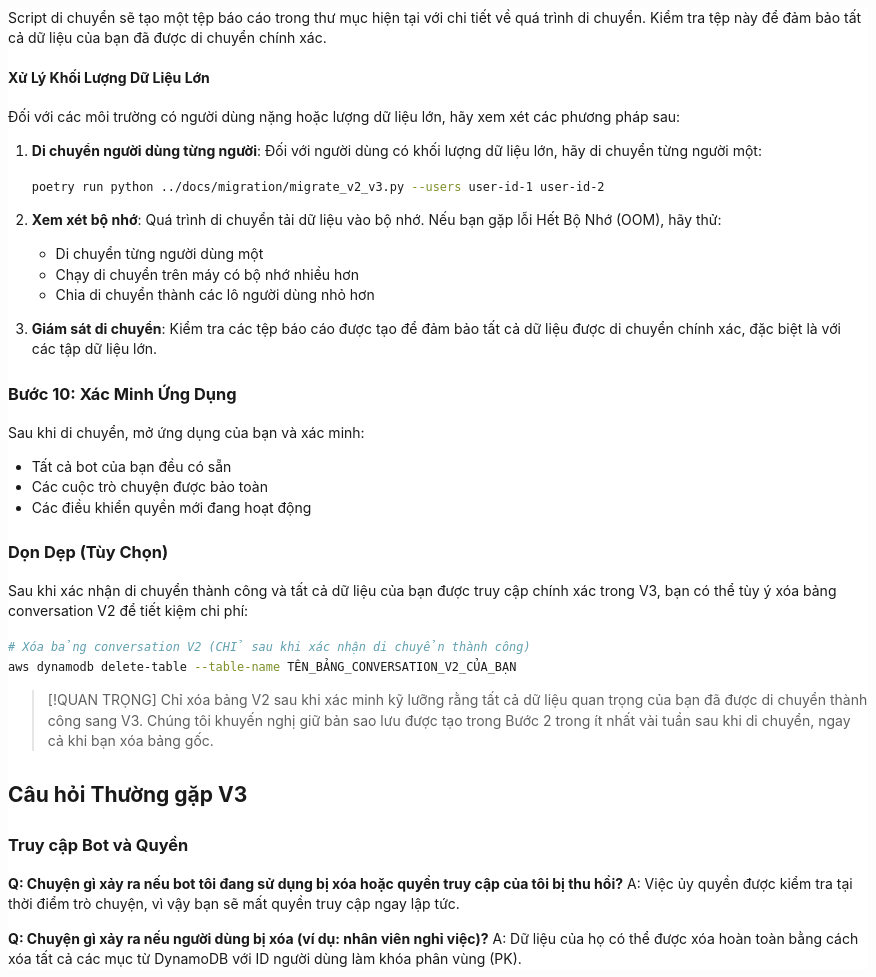 Script di chuyển sẽ tạo một tệp báo cáo trong thư mục hiện tại với chi tiết về quá trình di chuyển. Kiểm tra tệp này để đảm bảo tất cả dữ liệu của bạn đã được di chuyển chính xác.

#### Xử Lý Khối Lượng Dữ Liệu Lớn

Đối với các môi trường có người dùng nặng hoặc lượng dữ liệu lớn, hãy xem xét các phương pháp sau:

1. **Di chuyển người dùng từng người**: Đối với người dùng có khối lượng dữ liệu lớn, hãy di chuyển từng người một:

   ```bash
   poetry run python ../docs/migration/migrate_v2_v3.py --users user-id-1 user-id-2
   ```

2. **Xem xét bộ nhớ**: Quá trình di chuyển tải dữ liệu vào bộ nhớ. Nếu bạn gặp lỗi Hết Bộ Nhớ (OOM), hãy thử:

   - Di chuyển từng người dùng một
   - Chạy di chuyển trên máy có bộ nhớ nhiều hơn
   - Chia di chuyển thành các lô người dùng nhỏ hơn

3. **Giám sát di chuyển**: Kiểm tra các tệp báo cáo được tạo để đảm bảo tất cả dữ liệu được di chuyển chính xác, đặc biệt là với các tập dữ liệu lớn.

### Bước 10: Xác Minh Ứng Dụng

Sau khi di chuyển, mở ứng dụng của bạn và xác minh:

- Tất cả bot của bạn đều có sẵn
- Các cuộc trò chuyện được bảo toàn
- Các điều khiển quyền mới đang hoạt động

### Dọn Dẹp (Tùy Chọn)

Sau khi xác nhận di chuyển thành công và tất cả dữ liệu của bạn được truy cập chính xác trong V3, bạn có thể tùy ý xóa bảng conversation V2 để tiết kiệm chi phí:

```bash
# Xóa bảng conversation V2 (CHỈ sau khi xác nhận di chuyển thành công)
aws dynamodb delete-table --table-name TÊN_BẢNG_CONVERSATION_V2_CỦA_BẠN
```

> [!QUAN TRỌNG]
> Chỉ xóa bảng V2 sau khi xác minh kỹ lưỡng rằng tất cả dữ liệu quan trọng của bạn đã được di chuyển thành công sang V3. Chúng tôi khuyến nghị giữ bản sao lưu được tạo trong Bước 2 trong ít nhất vài tuần sau khi di chuyển, ngay cả khi bạn xóa bảng gốc.

## Câu hỏi Thường gặp V3

### Truy cập Bot và Quyền

**Q: Chuyện gì xảy ra nếu bot tôi đang sử dụng bị xóa hoặc quyền truy cập của tôi bị thu hồi?**
A: Việc ủy quyền được kiểm tra tại thời điểm trò chuyện, vì vậy bạn sẽ mất quyền truy cập ngay lập tức.

**Q: Chuyện gì xảy ra nếu người dùng bị xóa (ví dụ: nhân viên nghỉ việc)?**
A: Dữ liệu của họ có thể được xóa hoàn toàn bằng cách xóa tất cả các mục từ DynamoDB với ID người dùng làm khóa phân vùng (PK).
